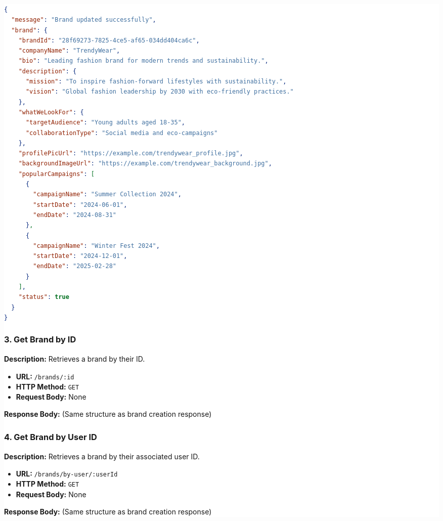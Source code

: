 ```json
{
  "message": "Brand updated successfully",
  "brand": {
    "brandId": "28f69273-7825-4ce5-af65-034dd404ca6c",
    "companyName": "TrendyWear",
    "bio": "Leading fashion brand for modern trends and sustainability.",
    "description": {
      "mission": "To inspire fashion-forward lifestyles with sustainability.",
      "vision": "Global fashion leadership by 2030 with eco-friendly practices."
    },
    "whatWeLookFor": {
      "targetAudience": "Young adults aged 18-35",
      "collaborationType": "Social media and eco-campaigns"
    },
    "profilePicUrl": "https://example.com/trendywear_profile.jpg",
    "backgroundImageUrl": "https://example.com/trendywear_background.jpg",
    "popularCampaigns": [
      {
        "campaignName": "Summer Collection 2024",
        "startDate": "2024-06-01",
        "endDate": "2024-08-31"
      },
      {
        "campaignName": "Winter Fest 2024",
        "startDate": "2024-12-01",
        "endDate": "2025-02-28"
      }
    ],
    "status": true
  }
}
```

### 3. Get Brand by ID

**Description:** Retrieves a brand by their ID.

- **URL:** `/brands/:id`
- **HTTP Method:** `GET`
- **Request Body:** None

**Response Body:** (Same structure as brand creation response)

### 4. Get Brand by User ID

**Description:** Retrieves a brand by their associated user ID.

- **URL:** `/brands/by-user/:userId`
- **HTTP Method:** `GET`
- **Request Body:** None

**Response Body:** (Same structure as brand creation response)
